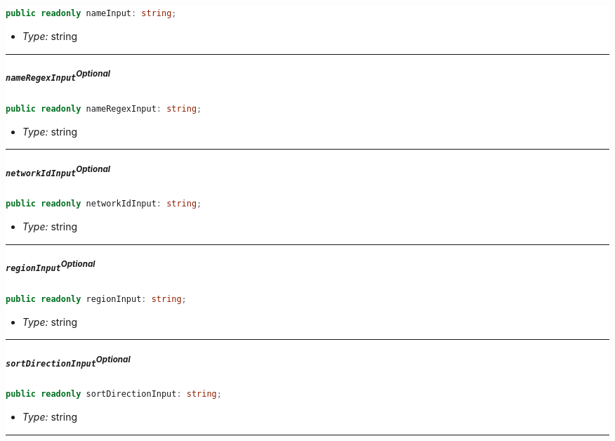 ```typescript
public readonly nameInput: string;
```

- *Type:* string

---

##### `nameRegexInput`<sup>Optional</sup> <a name="nameRegexInput" id="@ithings/cdktf-provider-openstack.dataOpenstackNetworkingSubnetIdsV2.DataOpenstackNetworkingSubnetIdsV2.property.nameRegexInput"></a>

```typescript
public readonly nameRegexInput: string;
```

- *Type:* string

---

##### `networkIdInput`<sup>Optional</sup> <a name="networkIdInput" id="@ithings/cdktf-provider-openstack.dataOpenstackNetworkingSubnetIdsV2.DataOpenstackNetworkingSubnetIdsV2.property.networkIdInput"></a>

```typescript
public readonly networkIdInput: string;
```

- *Type:* string

---

##### `regionInput`<sup>Optional</sup> <a name="regionInput" id="@ithings/cdktf-provider-openstack.dataOpenstackNetworkingSubnetIdsV2.DataOpenstackNetworkingSubnetIdsV2.property.regionInput"></a>

```typescript
public readonly regionInput: string;
```

- *Type:* string

---

##### `sortDirectionInput`<sup>Optional</sup> <a name="sortDirectionInput" id="@ithings/cdktf-provider-openstack.dataOpenstackNetworkingSubnetIdsV2.DataOpenstackNetworkingSubnetIdsV2.property.sortDirectionInput"></a>

```typescript
public readonly sortDirectionInput: string;
```

- *Type:* string

---
